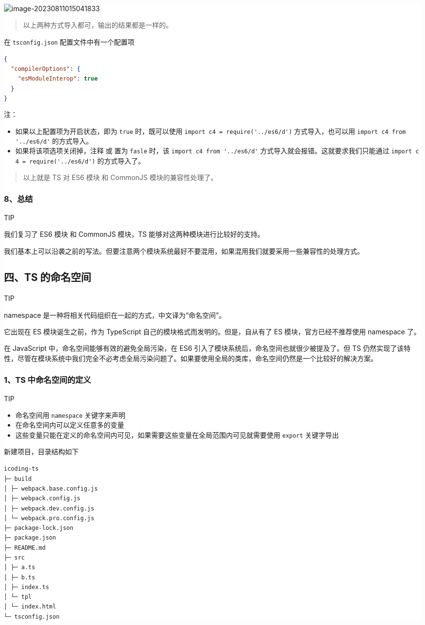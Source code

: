 ![image-20230811015041833](https://www.arryblog.com/assets/img/image-20230811015041833.42c9cd66.png)

> 以上两种方式导入都可，输出的结果都是一样的。

在 `tsconfig.json` 配置文件中有一个配置项

```json
{
  "compilerOptions": {
    "esModuleInterop": true
  }
}
```

注：

- 如果以上配置项为开启状态，即为 `true` 时，既可以使用 `import c4 = require('../es6/d')` 方式导入，也可以用 `import c4 from '../es6/d'` 的方式导入。
- 如果将该项选项关闭掉，注释 或 置为 `fasle` 时，该 `import c4 from '../es6/d'` 方式导入就会报错。这就要求我们只能通过 `import c4 = require('../es6/d')` 的方式导入了。

> 以上就是 TS 对 ES6 模块 和 CommonJS 模块的兼容性处理了。

### 8、总结

TIP

我们复习了 ES6 模块 和 CommonJS 模块，TS 能够对这两种模块进行比较好的支持。

我们基本上可以沿袭之前的写法。但要注意两个模块系统最好不要混用，如果混用我们就要采用一些兼容性的处理方式。

## 四、TS 的命名空间

TIP

namespace 是一种将相关代码组织在一起的方式，中文译为“命名空间”。

它出现在 ES 模块诞生之前，作为 TypeScript 自己的模块格式而发明的。但是，自从有了 ES 模块，官方已经不推荐使用 namespace 了。

在 JavaScript 中，命名空间能够有效的避免全局污染，在 ES6 引入了模块系统后，命名空间也就很少被提及了。但 TS 仍然实现了该特性，尽管在模块系统中我们完全不必考虑全局污染问题了。如果要使用全局的类库，命名空间仍然是一个比较好的解决方案。

### 1、TS 中命名空间的定义

TIP

- 命名空间用 `namespace` 关键字来声明
- 在命名空间内可以定义任意多的变量
- 这些变量只能在定义的命名空间内可见，如果需要这些变量在全局范围内可见就需要使用 `export` 关键字导出

新建项目，目录结构如下

```markdown
icoding-ts
├─ build
│ ├─ webpack.base.config.js
│ ├─ webpack.config.js
│ ├─ webpack.dev.config.js
│ └─ webpack.pro.config.js
├─ package-lock.json
├─ package.json
├─ README.md
├─ src
│ ├─ a.ts
│ ├─ b.ts
│ ├─ index.ts
│ └─ tpl
│ └─ index.html
└─ tsconfig.json
```
